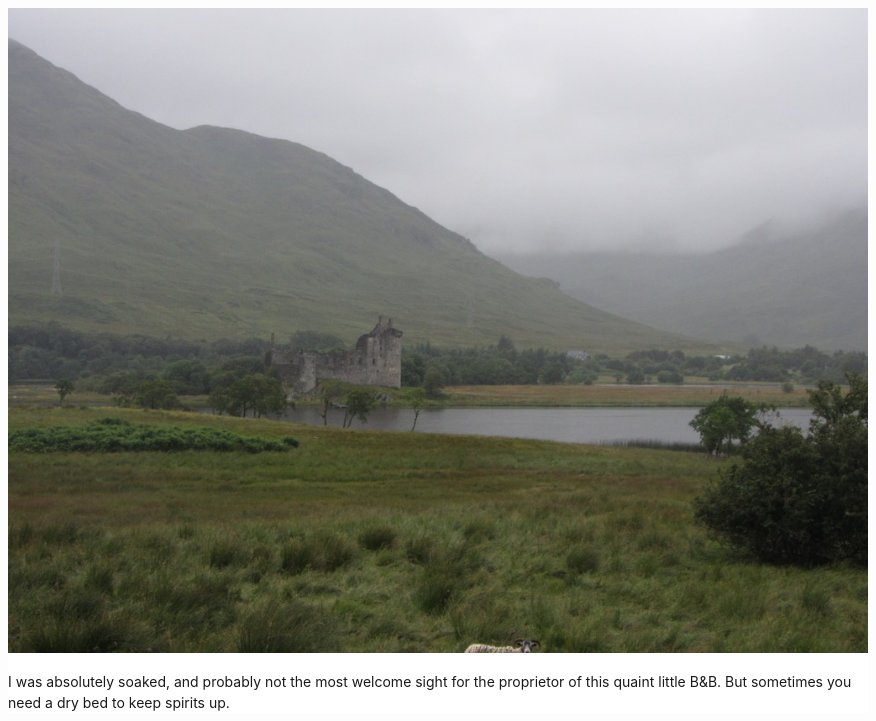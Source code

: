 ![](/images/IMG_5128.JPG)

I was absolutely soaked, and probably not the most welcome sight for the proprietor of this quaint little B&B. But sometimes you need a dry bed to keep spirits up.
